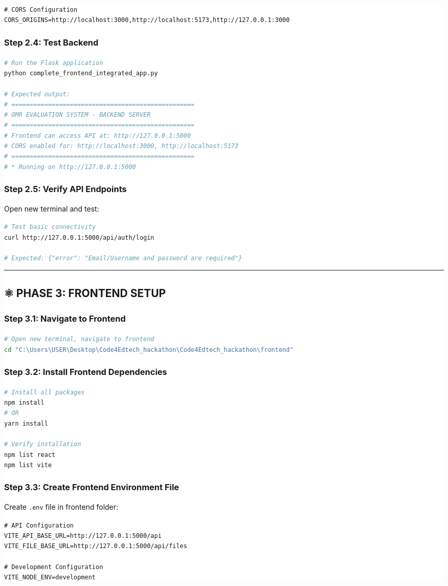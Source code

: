 ```env
# CORS Configuration
CORS_ORIGINS=http://localhost:3000,http://localhost:5173,http://127.0.0.1:3000
```

### Step 2.4: Test Backend
```bash
# Run the Flask application
python complete_frontend_integrated_app.py

# Expected output:
# ==================================================
# OMR EVALUATION SYSTEM - BACKEND SERVER
# ==================================================
# Frontend can access API at: http://127.0.0.1:5000
# CORS enabled for: http://localhost:3000, http://localhost:5173
# ==================================================
# * Running on http://127.0.0.1:5000
```

### Step 2.5: Verify API Endpoints
Open new terminal and test:
```bash
# Test basic connectivity
curl http://127.0.0.1:5000/api/auth/login

# Expected: {"error": "Email/Username and password are required"}
```

---

## ⚛️ PHASE 3: FRONTEND SETUP

### Step 3.1: Navigate to Frontend
```bash
# Open new terminal, navigate to frontend
cd "C:\Users\USER\Desktop\Code4Edtech_hackathon\Code4Edtech_hackathon\frontend"
```

### Step 3.2: Install Frontend Dependencies
```bash
# Install all packages
npm install
# OR
yarn install

# Verify installation
npm list react
npm list vite
```

### Step 3.3: Create Frontend Environment File
Create `.env` file in frontend folder:
```env
# API Configuration
VITE_API_BASE_URL=http://127.0.0.1:5000/api
VITE_FILE_BASE_URL=http://127.0.0.1:5000/api/files

# Development Configuration
VITE_NODE_ENV=development
```
